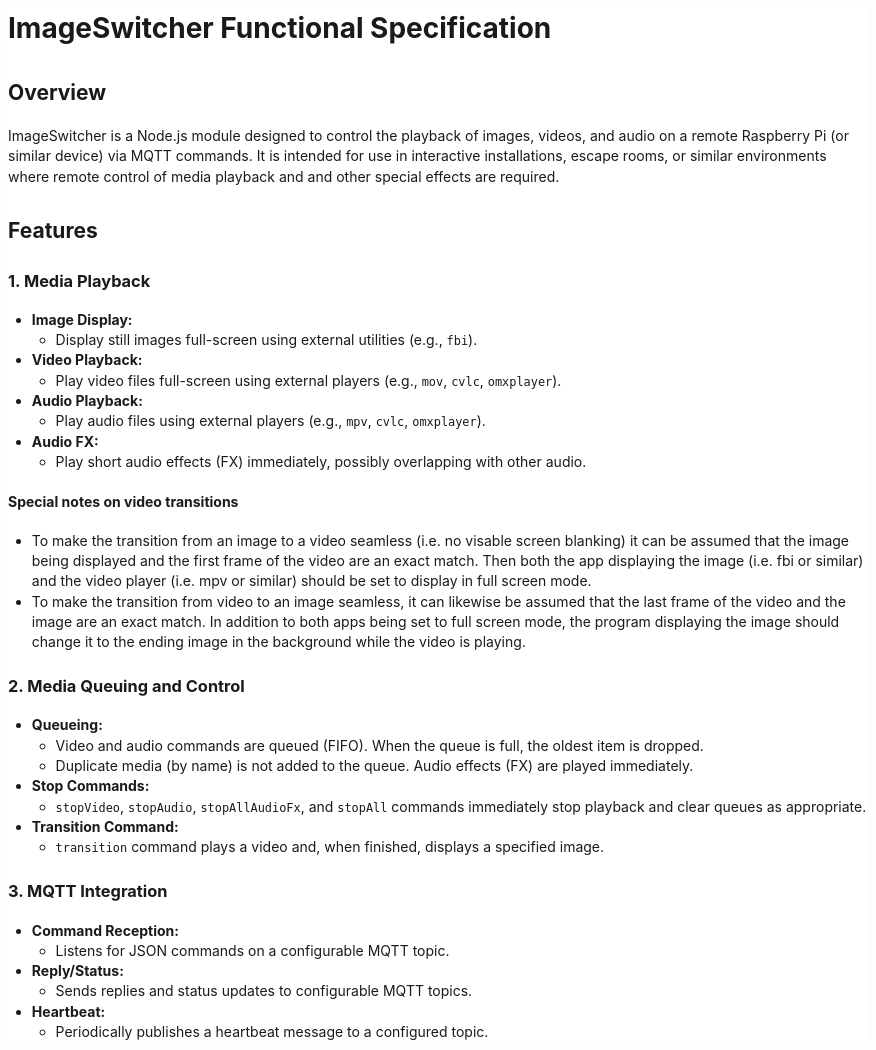 # ImageSwitcher Functional Specification

## Overview

ImageSwitcher is a Node.js module designed to control the playback of images, videos, and audio on a remote Raspberry Pi (or similar device) via MQTT commands. It is intended for use in interactive installations, escape rooms, or similar environments where remote control of media playback and and other special effects are required.

## Features

### 1. Media Playback

- **Image Display:**
  - Display still images full-screen using external utilities (e.g., `fbi`).
- **Video Playback:**
  - Play video files full-screen using external players (e.g., `mov`, `cvlc`, `omxplayer`).
- **Audio Playback:**
  - Play audio files using external players (e.g., `mpv`, `cvlc`, `omxplayer`).
- **Audio FX:**
  - Play short audio effects (FX) immediately, possibly overlapping with other audio.

#### Special notes on video transitions

- To make the transition from an image to a video seamless (i.e. no visable screen blanking) it can be assumed that the image being displayed and the first frame of the video are an exact match.  Then both the app displaying the image (i.e. fbi or similar) and the video player (i.e. mpv or similar) should be set to display in full screen mode.
- To make the transition from video to an image seamless, it can likewise be assumed that the last frame of the video and the image are an exact match.  In addition to both apps being set to full screen mode, the program displaying the image should change it to the ending image in the background while the video is playing.  

### 2. Media Queuing and Control

- **Queueing:**
  - Video and audio commands are queued (FIFO). When the queue is full, the oldest item is dropped.
  - Duplicate media (by name) is not added to the queue. Audio effects (FX) are played immediately.
- **Stop Commands:**
  - `stopVideo`, `stopAudio`, `stopAllAudioFx`, and `stopAll` commands immediately stop playback and clear queues as appropriate.
- **Transition Command:**
  - `transition` command plays a video and, when finished, displays a specified image.

### 3. MQTT Integration

- **Command Reception:**
  - Listens for JSON commands on a configurable MQTT topic.
- **Reply/Status:**
  - Sends replies and status updates to configurable MQTT topics.
- **Heartbeat:**
  - Periodically publishes a heartbeat message to a configured topic.
